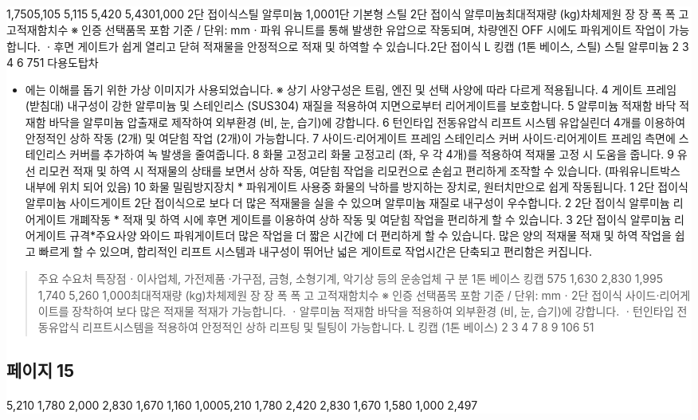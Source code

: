 1,7505,105
5,115
5,420
5,4301,000 2단 접이식스틸
알루미늄
1,0001단 기본형 스틸
2단 접이식 알루미늄최대적재량 
(kg)차체제원
장 장 폭 폭 고 고적재함치수
 ※ 인증 선택품목 포함 기준 / 단위: mmㆍ파워 유니트를 통해 발생한 유압으로 작동되며, 차량엔진 OFF 시에도 파워게이트 작업이 가능합니다.
ㆍ후면 게이트가 쉽게 열리고 닫혀 적재물을 안정적으로 적재 및 하역할 수 있습니다.2단 접이식 L 킹캡  (1톤 베이스, 스틸)
스틸
알루미늄 2 3
4 6
751
다용도탑차
* 에는 이해를 돕기 위한 가상 이미지가 사용되었습니다.  ※ 상기 사양구성은 트림, 엔진 및 선택 사양에 따라 다르게 적용됩니다.
4  게이트 프레임 (받침대) 내구성이 강한 알루미늄 및 스테인리스 (SUS304) 재질을 적용하여 지면으로부터
     리어게이트를 보호합니다.
5  알루미늄 적재함 바닥 적재함 바닥을 알루미늄 압출재로 제작하여 외부환경 (비, 눈, 습기)에 강합니다. 
6  턴인타입 전동유압식 리프트 시스템  유압실린더 4개를 이용하여 안정적인 상하 작동 (2개) 및 여닫힘 작업 (2개)이 가능합니다.
7  사이드·리어게이트 프레임 스테인리스 커버 사이드·리어게이트 프레임 측면에 스테인리스 커버를 추가하여 녹 발생을 줄여줍니다.
8  화물 고정고리 화물 고정고리 (좌, 우 각 4개)를 적용하여 적재물 고정 시 도움을 줍니다.
9  유선 리모컨 적재 및 하역 시 적재물의 상태를 보면서 상하 작동, 여닫힘 작업을 리모컨으로 손쉽고 편리하게 조작할 수 있습니다.
   (파워유니트박스 내부에 위치 되어 있음) 
10  화물 밀림방지장치 * 파워게이트 사용중 화물의 낙하를 방지하는 장치로, 원터치만으로 쉽게 작동됩니다. 1  2단 접이식 알루미늄 사이드게이트  2단 접이식으로 보다 더 많은 적재물을 실을 수 있으며 알루미늄 재질로
     내구성이 우수합니다.
2  2단 접이식 알루미늄 리어게이트 개폐작동 * 적재 및 하역 시에 후면 게이트를 이용하여 상하 작동 및 여닫힘 작업을
     편리하게 할 수 있습니다.
3  2단 접이식 알루미늄 리어게이트  규격*주요사양 와이드 파워게이트더 많은 작업을 더 짧은 시간에 더 편리하게 할 수 있습니다.
많은 양의 적재물 적재 및 하역 작업을 쉽고 빠르게 할 수 있으며, 합리적인 리프트 시스템과 
내구성이 뛰어난 넓은 게이트로 작업시간은 단축되고 편리함은 커집니다.
> 주요 수요처
>  특장점ㆍ이사업체, 가전제품 ·가구점, 금형, 소형기계, 악기상 등의 운송업체
구  분
1톤 베이스 킹캡 575 1,630 2,830 1,995 1,740 5,260 1,000최대적재량 
(kg)차체제원
장 장 폭 폭 고 고적재함치수
 ※ 인증 선택품목 포함 기준 / 단위: mmㆍ2단 접이식 사이드·리어게이트를 장착하여 보다 많은 적재물 적재가 가능합니다.
ㆍ알루미늄 적재함 바닥을 적용하여 외부환경 (비, 눈, 습기)에 강합니다.
ㆍ턴인타입 전동유압식 리프트시스템을 적용하여 안정적인 상하 리프팅 및 틸팅이 가능합니다.
L 킹캡  (1톤 베이스)
2 3
4
7 8 9 106 51


## 페이지 15

5,210
1,780
2,000
2,830
1,670
1,160
1,0005,210
1,780
2,420
2,830
1,670
1,580
1,000
2,497